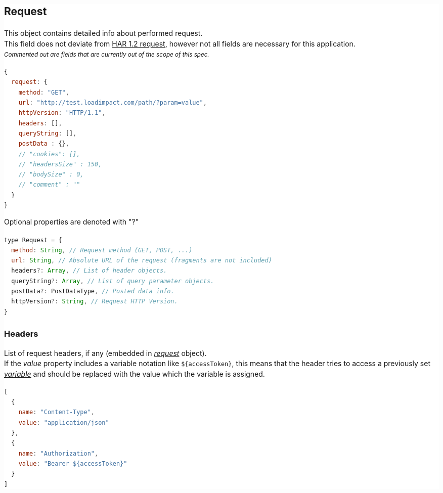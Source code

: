 

## Request
This object contains detailed info about performed request.  
This field does not deviate from [HAR 1.2 request](http://www.softwareishard.com/blog/har-12-spec/#request), however not all fields are necessary for this application.  
<small>_Commented out are fields that are currently out of the scope of this spec._</small>
```javascript
{
  request: {
    method: "GET",
    url: "http://test.loadimpact.com/path/?param=value",
    httpVersion: "HTTP/1.1",
    headers: [],
    queryString: [],
    postData : {},
    // "cookies": [],
    // "headersSize" : 150,
    // "bodySize" : 0,
    // "comment" : ""
  }
}
```

Optional properties are denoted with "?"
```javascript
type Request = {
  method: String, // Request method (GET, POST, ...)
  url: String, // Absolute URL of the request (fragments are not included)
  headers?: Array, // List of header objects.
  queryString?: Array, // List of query parameter objects.
  postData?: PostDataType, // Posted data info.
  httpVersion?: String, // Request HTTP Version.
}
```

### Headers
List of request headers, if any (embedded in [_request_](#request) object).   
If the _value_ property includes a variable notation like `${accessToken}`, this means that the header tries to access a previously set _[variable](#variables)_ and should be replaced with the value which the variable is assigned.
```javascript
[
  {
    name: "Content-Type",
    value: "application/json"
  },
  {
    name: "Authorization",
    value: "Bearer ${accessToken}"
  }
]
```
